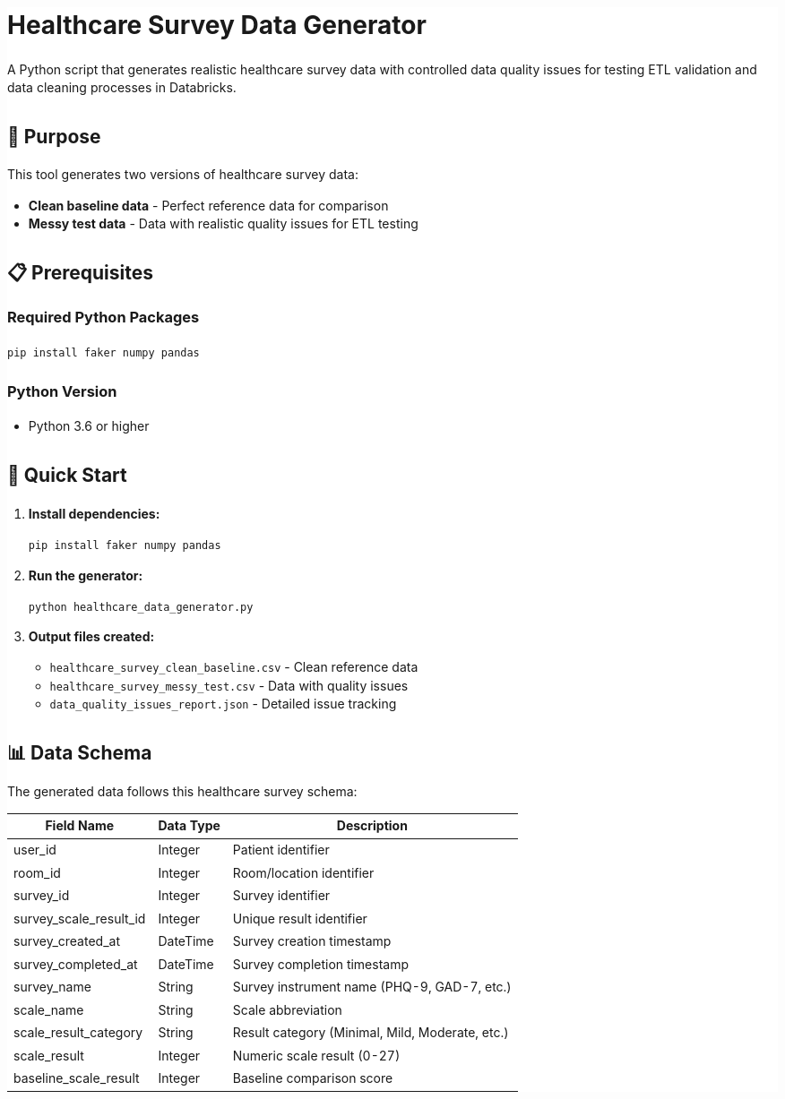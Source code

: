 # Healthcare Survey Data Generator

A Python script that generates realistic healthcare survey data with controlled data quality issues for testing ETL validation and data cleaning processes in Databricks.

## 🎯 Purpose

This tool generates two versions of healthcare survey data:
- **Clean baseline data** - Perfect reference data for comparison
- **Messy test data** - Data with realistic quality issues for ETL testing

## 📋 Prerequisites

### Required Python Packages
```bash
pip install faker numpy pandas
```

### Python Version
- Python 3.6 or higher

## 🚀 Quick Start

1. **Install dependencies:**
   ```bash
   pip install faker numpy pandas
   ```

2. **Run the generator:**
   ```bash
   python healthcare_data_generator.py
   ```

3. **Output files created:**
   - `healthcare_survey_clean_baseline.csv` - Clean reference data
   - `healthcare_survey_messy_test.csv` - Data with quality issues
   - `data_quality_issues_report.json` - Detailed issue tracking

## 📊 Data Schema

The generated data follows this healthcare survey schema:

| Field Name | Data Type | Description |
|------------|-----------|-------------|
| user_id | Integer | Patient identifier |
| room_id | Integer | Room/location identifier |
| survey_id | Integer | Survey identifier |
| survey_scale_result_id | Integer | Unique result identifier |
| survey_created_at | DateTime | Survey creation timestamp |
| survey_completed_at | DateTime | Survey completion timestamp |
| survey_name | String | Survey instrument name (PHQ-9, GAD-7, etc.) |
| scale_name | String | Scale abbreviation |
| scale_result_category | String | Result category (Minimal, Mild, Moderate, etc.) |
| scale_result | Integer | Numeric scale result (0-27) |
| baseline_scale_result | Integer | Baseline comparison score |